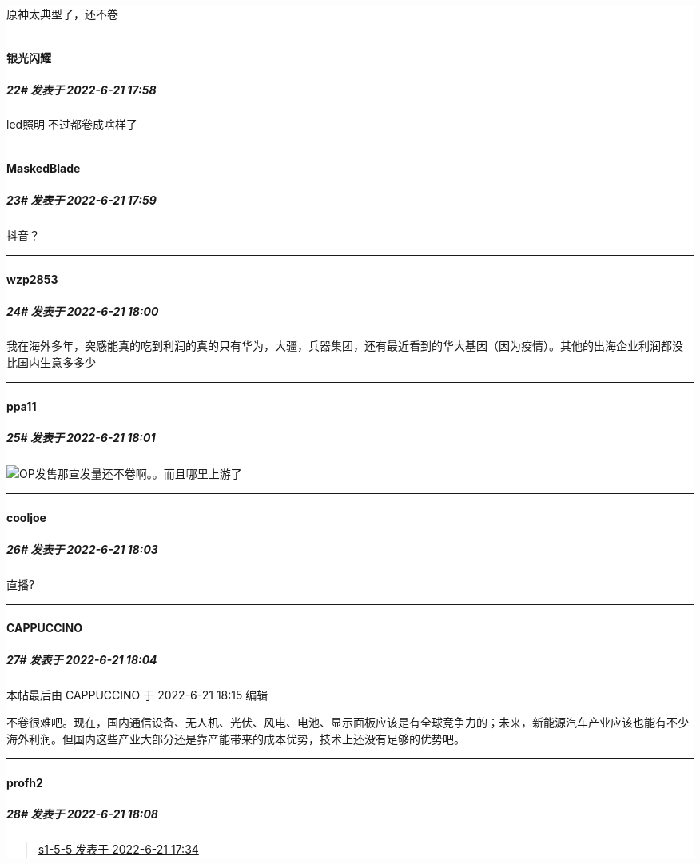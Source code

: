 原神太典型了，还不卷

*****

####  银光闪耀  
##### 22#       发表于 2022-6-21 17:58

led照明 不过都卷成啥样了

*****

####  MaskedBlade  
##### 23#       发表于 2022-6-21 17:59

抖音？

*****

####  wzp2853  
##### 24#       发表于 2022-6-21 18:00

我在海外多年，突感能真的吃到利润的真的只有华为，大疆，兵器集团，还有最近看到的华大基因（因为疫情）。其他的出海企业利润都没比国内生意多多少

*****

####  ppa11  
##### 25#       发表于 2022-6-21 18:01

<img src="https://static.saraba1st.com/image/smiley/face2017/004.gif" referrerpolicy="no-referrer">OP发售那宣发量还不卷啊。。而且哪里上游了

*****

####  cooljoe  
##### 26#       发表于 2022-6-21 18:03

直播?

*****

####  CAPPUCCINO  
##### 27#       发表于 2022-6-21 18:04

 本帖最后由 CAPPUCCINO 于 2022-6-21 18:15 编辑 

不卷很难吧。现在，国内通信设备、无人机、光伏、风电、电池、显示面板应该是有全球竞争力的；未来，新能源汽车产业应该也能有不少海外利润。但国内这些产业大部分还是靠产能带来的成本优势，技术上还没有足够的优势吧。

*****

####  profh2  
##### 28#       发表于 2022-6-21 18:08

<blockquote><a href="httphttps://bbs.saraba1st.com/2b/forum.php?mod=redirect&amp;goto=findpost&amp;pid=56355256&amp;ptid=2077118" target="_blank">s1-5-5 发表于 2022-6-21 17:34</a>
